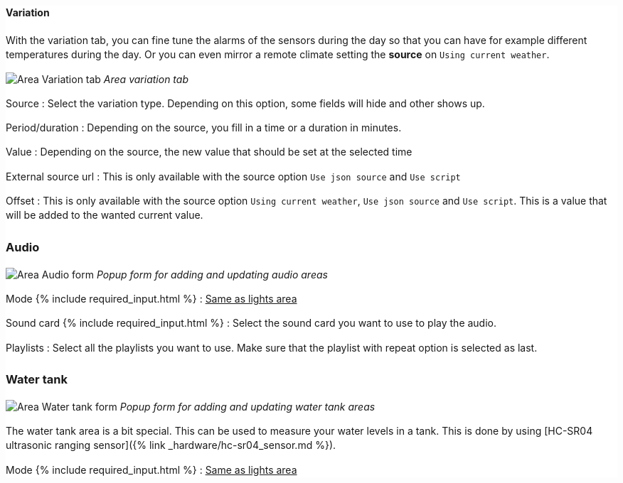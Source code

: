 #### Variation

With the variation tab, you can fine tune the alarms of the sensors during the
day so that you can have for example different temperatures during the day. Or
you can even mirror a remote climate setting the **source** on
`Using current weather`.

![Area Variation tab](/assets/img/Area_Variation.webp) _Area variation tab_

Source
: Select the variation type. Depending on this option, some fields will
hide and other shows up.

Period/duration
: Depending on the source, you fill in a time or a duration in
minutes.

Value
: Depending on the source, the new value that should be set at the
selected time

External source url
: This is only available with the source option
`Use json source` and `Use script`

Offset
: This is only available with the source option `Using current weather`,
`Use json source` and `Use script`. This is a value that will be added to the
wanted current value.

### Audio

![Area Audio form](/assets/img/Area_Audio.webp) _Popup form for adding and
updating audio areas_

Mode {% include required_input.html %}
: [Same as lights area](#main-lights)

Sound card {% include required_input.html %}
: Select the sound card you want to use to play the audio.

Playlists
: Select all the playlists you want to use. Make sure that the
playlist with repeat option is selected as last.

### Water tank

![Area Water tank form](/assets/img/Area_Watertank.webp) _Popup form for adding
and updating water tank areas_

The water tank area is a bit special. This can be used to measure your water
levels in a tank. This is done by using [HC-SR04 ultrasonic ranging sensor]({% link _hardware/hc-sr04_sensor.md %}).

Mode {% include required_input.html %}
: [Same as lights area](#main-lights)
